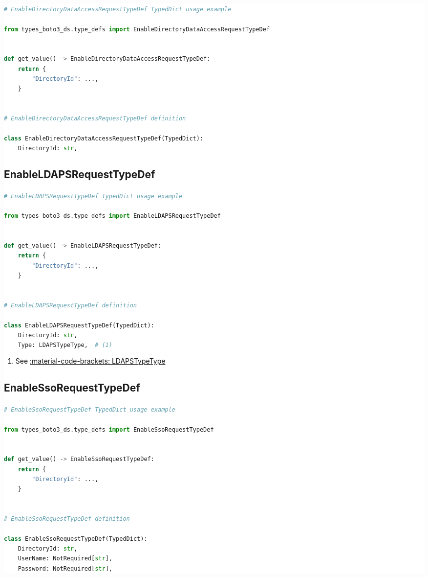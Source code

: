 ```python
# EnableDirectoryDataAccessRequestTypeDef TypedDict usage example

from types_boto3_ds.type_defs import EnableDirectoryDataAccessRequestTypeDef


def get_value() -> EnableDirectoryDataAccessRequestTypeDef:
    return {
        "DirectoryId": ...,
    }


# EnableDirectoryDataAccessRequestTypeDef definition

class EnableDirectoryDataAccessRequestTypeDef(TypedDict):
    DirectoryId: str,
```


## EnableLDAPSRequestTypeDef

```python
# EnableLDAPSRequestTypeDef TypedDict usage example

from types_boto3_ds.type_defs import EnableLDAPSRequestTypeDef


def get_value() -> EnableLDAPSRequestTypeDef:
    return {
        "DirectoryId": ...,
    }


# EnableLDAPSRequestTypeDef definition

class EnableLDAPSRequestTypeDef(TypedDict):
    DirectoryId: str,
    Type: LDAPSTypeType,  # (1)
```

1. See [:material-code-brackets: LDAPSTypeType](./literals.md#ldapstypetype)

## EnableSsoRequestTypeDef

```python
# EnableSsoRequestTypeDef TypedDict usage example

from types_boto3_ds.type_defs import EnableSsoRequestTypeDef


def get_value() -> EnableSsoRequestTypeDef:
    return {
        "DirectoryId": ...,
    }


# EnableSsoRequestTypeDef definition

class EnableSsoRequestTypeDef(TypedDict):
    DirectoryId: str,
    UserName: NotRequired[str],
    Password: NotRequired[str],
```
